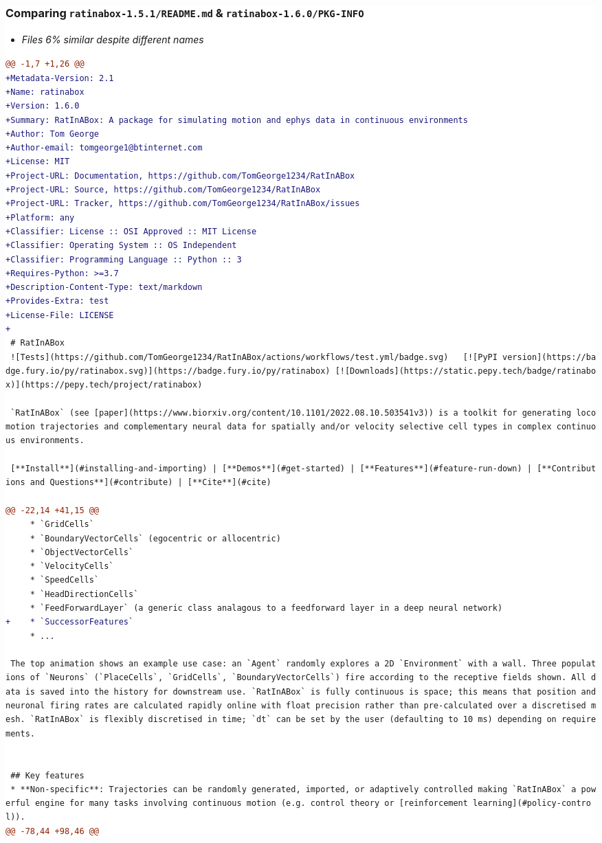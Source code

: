 ### Comparing `ratinabox-1.5.1/README.md` & `ratinabox-1.6.0/PKG-INFO`

 * *Files 6% similar despite different names*

```diff
@@ -1,7 +1,26 @@
+Metadata-Version: 2.1
+Name: ratinabox
+Version: 1.6.0
+Summary: RatInABox: A package for simulating motion and ephys data in continuous environments
+Author: Tom George
+Author-email: tomgeorge1@btinternet.com
+License: MIT
+Project-URL: Documentation, https://github.com/TomGeorge1234/RatInABox
+Project-URL: Source, https://github.com/TomGeorge1234/RatInABox
+Project-URL: Tracker, https://github.com/TomGeorge1234/RatInABox/issues
+Platform: any
+Classifier: License :: OSI Approved :: MIT License
+Classifier: Operating System :: OS Independent
+Classifier: Programming Language :: Python :: 3
+Requires-Python: >=3.7
+Description-Content-Type: text/markdown
+Provides-Extra: test
+License-File: LICENSE
+
 # RatInABox 
 ![Tests](https://github.com/TomGeorge1234/RatInABox/actions/workflows/test.yml/badge.svg)   [![PyPI version](https://badge.fury.io/py/ratinabox.svg)](https://badge.fury.io/py/ratinabox) [![Downloads](https://static.pepy.tech/badge/ratinabox)](https://pepy.tech/project/ratinabox)
 
 `RatInABox` (see [paper](https://www.biorxiv.org/content/10.1101/2022.08.10.503541v3)) is a toolkit for generating locomotion trajectories and complementary neural data for spatially and/or velocity selective cell types in complex continuous environments. 
 
 [**Install**](#installing-and-importing) | [**Demos**](#get-started) | [**Features**](#feature-run-down) | [**Contributions and Questions**](#contribute) | [**Cite**](#cite)
 
@@ -22,14 +41,15 @@
     * `GridCells`
     * `BoundaryVectorCells` (egocentric or allocentric)
     * `ObjectVectorCells`
     * `VelocityCells`
     * `SpeedCells`
     * `HeadDirectionCells`
     * `FeedForwardLayer` (a generic class analagous to a feedforward layer in a deep neural network)
+    * `SuccessorFeatures` 
     * ...
 
 The top animation shows an example use case: an `Agent` randomly explores a 2D `Environment` with a wall. Three populations of `Neurons` (`PlaceCells`, `GridCells`, `BoundaryVectorCells`) fire according to the receptive fields shown. All data is saved into the history for downstream use. `RatInABox` is fully continuous is space; this means that position and neuronal firing rates are calculated rapidly online with float precision rather than pre-calculated over a discretised mesh. `RatInABox` is flexibly discretised in time; `dt` can be set by the user (defaulting to 10 ms) depending on requirements.
 
 
 ## Key features
 * **Non-specific**: Trajectories can be randomly generated, imported, or adaptively controlled making `RatInABox` a powerful engine for many tasks involving continuous motion (e.g. control theory or [reinforcement learning](#policy-control)). 
@@ -78,44 +98,46 @@
```